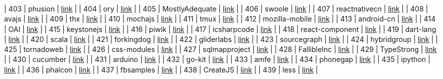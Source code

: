 | 403 | phusion | [link](https://github.com/phusion) |
| 404 | ory | [link](https://github.com/ory) |
| 405 | MostlyAdequate | [link](https://github.com/MostlyAdequate) |
| 406 | swoole | [link](https://github.com/swoole) |
| 407 | reactnativecn | [link](https://github.com/reactnativecn) |
| 408 | avajs | [link](https://github.com/avajs) |
| 409 | thx | [link](https://github.com/thx) |
| 410 | mochajs | [link](https://github.com/mochajs) |
| 411 | tmux | [link](https://github.com/tmux) |
| 412 | mozilla-mobile | [link](https://github.com/mozilla-mobile) |
| 413 | android-cn | [link](https://github.com/android-cn) |
| 414 | OAI | [link](https://github.com/OAI) |
| 415 | keystonejs | [link](https://github.com/keystonejs) |
| 416 | piwik | [link](https://github.com/piwik) |
| 417 | icsharpcode | [link](https://github.com/icsharpcode) |
| 418 | react-component | [link](https://github.com/react-component) |
| 419 | dart-lang | [link](https://github.com/dart-lang) |
| 420 | scala | [link](https://github.com/scala) |
| 421 | forkingdog | [link](https://github.com/forkingdog) |
| 422 | gliderlabs | [link](https://github.com/gliderlabs) |
| 423 | sourcegraph | [link](https://github.com/sourcegraph) |
| 424 | hybridgroup | [link](https://github.com/hybridgroup) |
| 425 | tornadoweb | [link](https://github.com/tornadoweb) |
| 426 | css-modules | [link](https://github.com/css-modules) |
| 427 | sqlmapproject | [link](https://github.com/sqlmapproject) |
| 428 | FallibleInc | [link](https://github.com/FallibleInc) |
| 429 | TypeStrong | [link](https://github.com/TypeStrong) |
| 430 | cucumber | [link](https://github.com/cucumber) |
| 431 | arduino | [link](https://github.com/arduino) |
| 432 | go-kit | [link](https://github.com/go-kit) |
| 433 | amfe | [link](https://github.com/amfe) |
| 434 | phonegap | [link](https://github.com/phonegap) |
| 435 | ipython | [link](https://github.com/ipython) |
| 436 | phalcon | [link](https://github.com/phalcon) |
| 437 | fbsamples | [link](https://github.com/fbsamples) |
| 438 | CreateJS | [link](https://github.com/CreateJS) |
| 439 | less | [link](https://github.com/less) |
